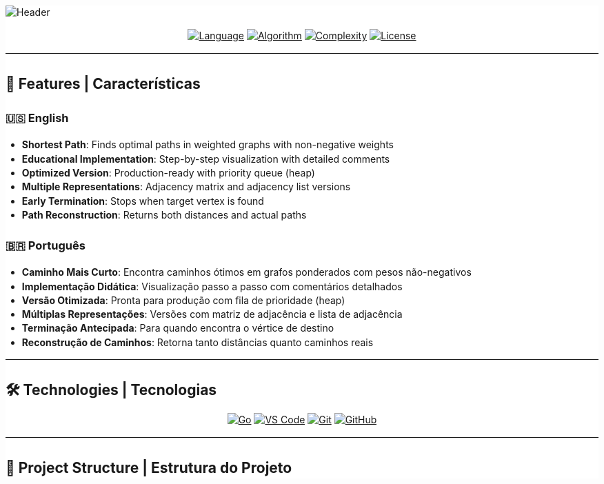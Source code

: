 ![Header](https://capsule-render.vercel.app/api?type=waving&color=000000&height=150&section=header&text=Algoritmo%20de%20Dijkstra%20em%20Go&fontSize=38&fontColor=ffffff&animation=fadeIn&fontAlignY=25&desc=Caminho%20mais%20curto%20em%20grafos%20ponderados&descAlignY=51&descAlign=50)

<div align="center">

[![Language](https://img.shields.io/badge/Language-Go-white?style=for-the-badge&logo=go&logoColor=00ADD8)](https://golang.org/)
[![Algorithm](https://img.shields.io/badge/Algorithm-Dijkstra-white?style=for-the-badge&logo=algorithm&logoColor=black)](https://github.com/matheussricardoo/Algorithms)
[![Complexity](https://img.shields.io/badge/Time-O((V+E)logV)-white?style=for-the-badge&logoColor=red)](https://github.com/matheussricardoo/Algorithms)
[![License](https://img.shields.io/badge/License-MIT-white?style=for-the-badge&logo=open-source-initiative&logoColor=green)](LICENSE)

</div>

---

## 🌟 Features | Características

### 🇺🇸 English
- **Shortest Path**: Finds optimal paths in weighted graphs with non-negative weights
- **Educational Implementation**: Step-by-step visualization with detailed comments
- **Optimized Version**: Production-ready with priority queue (heap)
- **Multiple Representations**: Adjacency matrix and adjacency list versions
- **Early Termination**: Stops when target vertex is found
- **Path Reconstruction**: Returns both distances and actual paths

### 🇧🇷 Português
- **Caminho Mais Curto**: Encontra caminhos ótimos em grafos ponderados com pesos não-negativos
- **Implementação Didática**: Visualização passo a passo com comentários detalhados
- **Versão Otimizada**: Pronta para produção com fila de prioridade (heap)
- **Múltiplas Representações**: Versões com matriz de adjacência e lista de adjacência
- **Terminação Antecipada**: Para quando encontra o vértice de destino
- **Reconstrução de Caminhos**: Retorna tanto distâncias quanto caminhos reais

---

## 🛠️ Technologies | Tecnologias

<div align="center">

[![Go](https://skillicons.dev/icons?i=go)](https://golang.org/)
[![VS Code](https://skillicons.dev/icons?i=vscode)](https://code.visualstudio.com/)
[![Git](https://skillicons.dev/icons?i=git)](https://git-scm.com/)
[![GitHub](https://skillicons.dev/icons?i=github)](https://github.com/)

</div>

---

## 📁 Project Structure | Estrutura do Projeto
